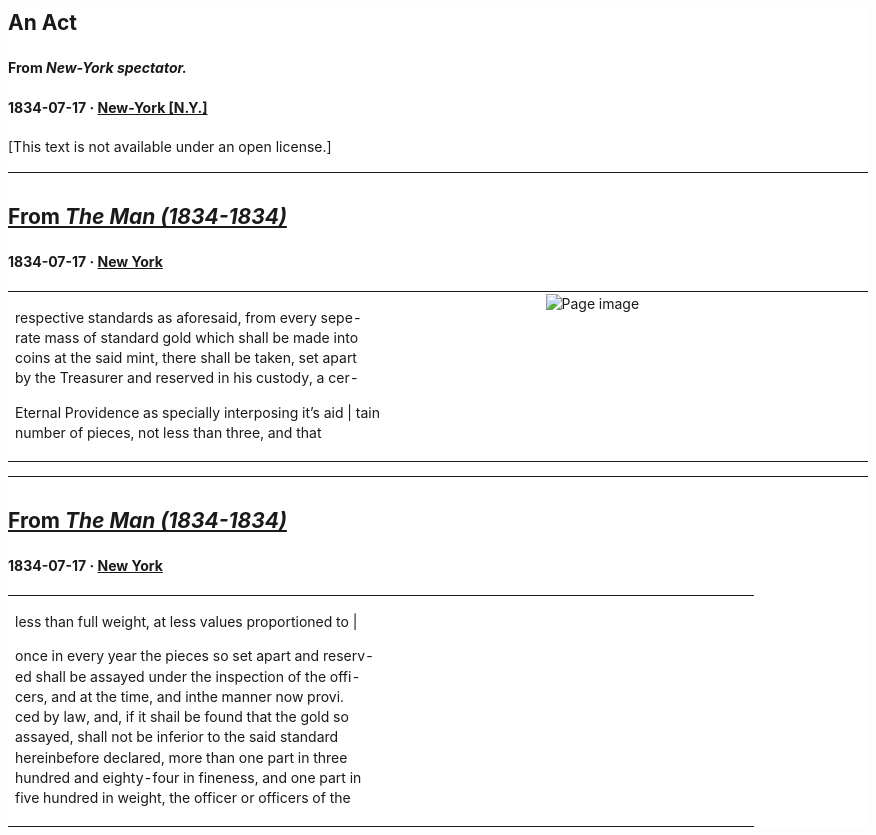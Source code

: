 
## An Act

#### From _New-York spectator._

#### 1834-07-17 &middot; [New-York [N.Y.]](http://dbpedia.org/resource/New_York_City)

[This text is not available under an open license.]

---

## [From _The Man (1834-1834)_](https://archive.org/details/sim_man-us_1834-07-17_2_52/page/n0/mode/1up?view=theater)

#### 1834-07-17 &middot; [New York](http://dbpedia.org/resource/New_York_City)

<table style="width: 100%;"><tr><td style="width: 50%">

  
respective standards as aforesaid, from every sepe-  
rate mass of standard gold which shall be made into  
coins at the said mint, there shall be taken, set apart  
by the Treasurer and reserved in his custody, a cer-  
  
Eternal Providence as specially interposing it’s aid | tain number of pieces, not less than three, and that
</td><td style="width: 50%; max-height: 75%; margin: auto; display: block;">
<img alt="Page image" src="https://iiif.archive.org/image/iiif/2/sim_man-us_1834-07-17_2_52%2Fsim_man-us_1834-07-17_2_52_jp2.zip%2Fsim_man-us_1834-07-17_2_52_jp2%2Fsim_man-us_1834-07-17_2_52_0000.jp2/pct:32.20164609053498,21.266471449487554,55.349794238683124,4.172767203513909/600,/0/default.jpg"/>
</td>
</tr></table>

---

## [From _The Man (1834-1834)_](https://archive.org/details/sim_man-us_1834-07-17_2_52/page/n0/mode/1up?view=theater)

#### 1834-07-17 &middot; [New York](http://dbpedia.org/resource/New_York_City)

<table style="width: 100%;"><tr><td style="width: 50%">

  
less than full weight, at less values proportioned to |  
  
once in every year the pieces so set apart and reserv-  
ed shall be assayed under the inspection of the offi-  
cers, and at the time, and inthe manner now provi.  
ced by law, and, if it shail be found that the gold so  
assayed, shall not be inferior to the said standard  
hereinbefore declared, more than one part in three  
hundred and eighty-four in fineness, and one part in  
five hundred in weight, the officer or officers of the  
  